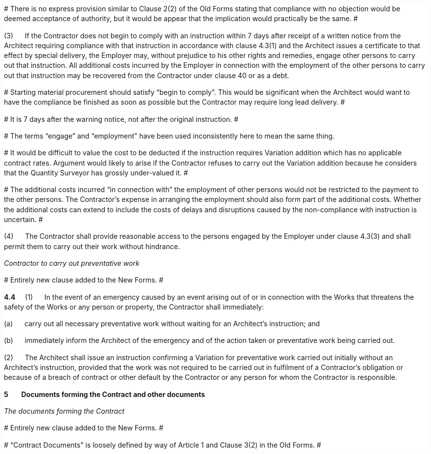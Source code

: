 \# There is no express provision similar to Clause 2(2) of the Old Forms stating that compliance with no objection would be deemed acceptance of authority, but it would be appear that the implication would practically be the same. #

(3)      If the Contractor does not begin to comply with an instruction within 7 days after receipt of a written notice from the Architect requiring compliance with that instruction in accordance with clause 4.3(1) and the Architect issues a certificate to that effect by special delivery, the Employer may, without prejudice to his other rights and remedies, engage other persons to carry out that instruction. All additional costs incurred by the Employer in connection with the employment of the other persons to carry out that instruction may be recovered from the Contractor under clause 40 or as a debt.

\# Starting material procurement should satisfy “begin to comply”. This would be significant when the Architect would want to have the compliance be finished as soon as possible but the Contractor may require long lead delivery. #

\# It is 7 days after the warning notice, not after the original instruction. #

\# The terms “engage” and “employment” have been used inconsistently here to mean the same thing.

\# It would be difficult to value the cost to be deducted if the instruction requires Variation addition which has no applicable contract rates. Argument would likely to arise if the Contractor refuses to carry out the Variation addition because he considers that the Quantity Surveyor has grossly under-valued it. #

\# The additional costs incurred “in connection with” the employment of other persons would not be restricted to the payment to the other persons. The Contractor’s expense in arranging the employment should also form part of the additional costs. Whether the additional costs can extend to include the costs of delays and disruptions caused by the non-compliance with instruction is uncertain. #

(4)      The Contractor shall provide reasonable access to the persons engaged by the Employer under clause 4.3(3) and shall permit them to carry out their work without hindrance.

*Contractor to carry out preventative work*

\# Entirely new clause added to the New Forms. #

**4.4**     (1)      In the event of an emergency caused by an event arising out of or in connection with the Works that threatens the safety of the Works or any person or property, the Contractor shall immediately:

(a)      carry out all necessary preventative work without waiting for an Architect’s instruction; and

(b)      immediately inform the Architect of the emergency and of the action taken or preventative work being carried out.

(2)      The Architect shall issue an instruction confirming a Variation for preventative work carried out initially without an Architect’s instruction, provided that the work was not required to be carried out in fulfilment of a Contractor’s obligation or because of a breach of contract or other default by the Contractor or any person for whom the Contractor is responsible.

**5        Documents forming the Contract and other documents**

*The documents forming the Contract*

\# Entirely new clause added to the New Forms. #

\# “Contract Documents” is loosely defined by way of Article 1 and Clause 3(2) in the Old Forms. #
